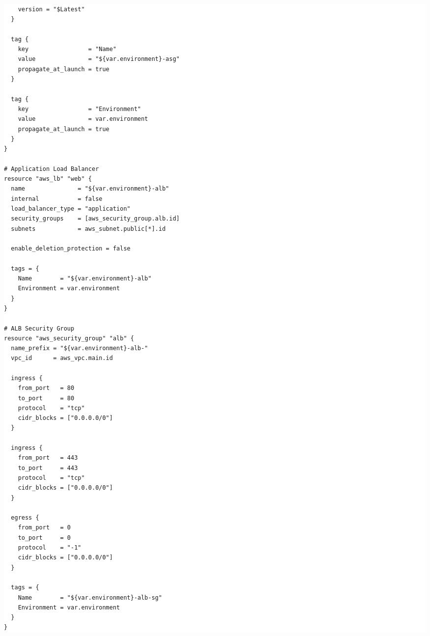 ```hcl
    version = "$Latest"
  }

  tag {
    key                 = "Name"
    value               = "${var.environment}-asg"
    propagate_at_launch = true
  }

  tag {
    key                 = "Environment"
    value               = var.environment
    propagate_at_launch = true
  }
}

# Application Load Balancer
resource "aws_lb" "web" {
  name               = "${var.environment}-alb"
  internal           = false
  load_balancer_type = "application"
  security_groups    = [aws_security_group.alb.id]
  subnets            = aws_subnet.public[*].id

  enable_deletion_protection = false

  tags = {
    Name        = "${var.environment}-alb"
    Environment = var.environment
  }
}

# ALB Security Group
resource "aws_security_group" "alb" {
  name_prefix = "${var.environment}-alb-"
  vpc_id      = aws_vpc.main.id

  ingress {
    from_port   = 80
    to_port     = 80
    protocol    = "tcp"
    cidr_blocks = ["0.0.0.0/0"]
  }

  ingress {
    from_port   = 443
    to_port     = 443
    protocol    = "tcp"
    cidr_blocks = ["0.0.0.0/0"]
  }

  egress {
    from_port   = 0
    to_port     = 0
    protocol    = "-1"
    cidr_blocks = ["0.0.0.0/0"]
  }

  tags = {
    Name        = "${var.environment}-alb-sg"
    Environment = var.environment
  }
}
```